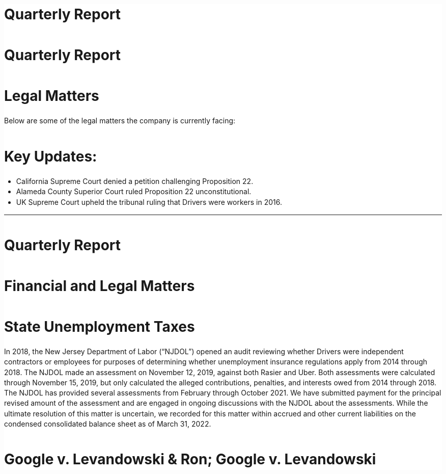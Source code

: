 # Quarterly Report

# Quarterly Report

# Legal Matters

Below are some of the legal matters the company is currently facing:

 
# Key Updates:

- California Supreme Court denied a petition challenging Proposition 22.
- Alameda County Superior Court ruled Proposition 22 unconstitutional.
- UK Supreme Court upheld the tribunal ruling that Drivers were workers in 2016.
---
#

# Quarterly Report

# Financial and Legal Matters

# State Unemployment Taxes

In 2018, the New Jersey Department of Labor (“NJDOL”) opened an audit reviewing whether Drivers were independent contractors or employees for purposes of determining whether unemployment insurance regulations apply from 2014 through 2018. The NJDOL made an assessment on November 12, 2019, against both Rasier and Uber. Both assessments were calculated through November 15, 2019, but only calculated the alleged contributions, penalties, and interests owed from 2014 through 2018. The NJDOL has provided several assessments from February through October 2021. We have submitted payment for the principal revised amount of the assessment and are engaged in ongoing discussions with the NJDOL about the assessments. While the ultimate resolution of this matter is uncertain, we recorded for this matter within accrued and other current liabilities on the condensed consolidated balance sheet as of March 31, 2022.

# Google v. Levandowski & Ron; Google v. Levandowski
